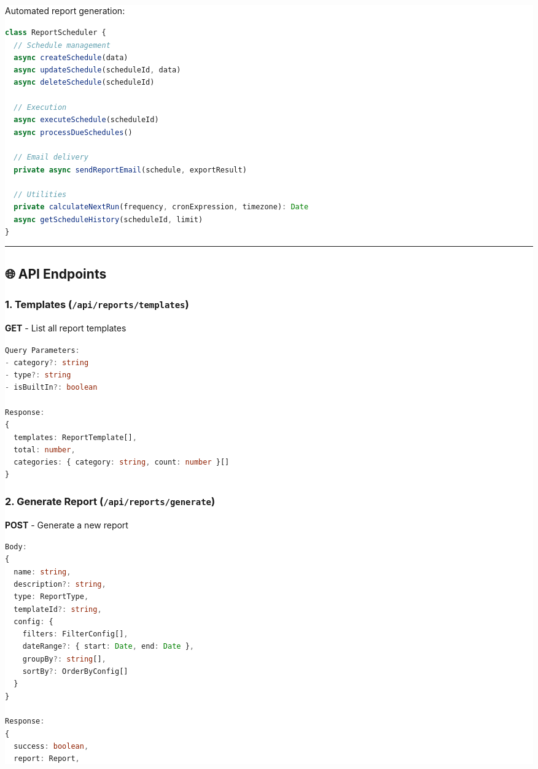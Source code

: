 Automated report generation:

```typescript
class ReportScheduler {
  // Schedule management
  async createSchedule(data)
  async updateSchedule(scheduleId, data)
  async deleteSchedule(scheduleId)
  
  // Execution
  async executeSchedule(scheduleId)
  async processDueSchedules()
  
  // Email delivery
  private async sendReportEmail(schedule, exportResult)
  
  // Utilities
  private calculateNextRun(frequency, cronExpression, timezone): Date
  async getScheduleHistory(scheduleId, limit)
}
```

---

## 🌐 API Endpoints

### 1. **Templates** (`/api/reports/templates`)

**GET** - List all report templates
```typescript
Query Parameters:
- category?: string
- type?: string
- isBuiltIn?: boolean

Response:
{
  templates: ReportTemplate[],
  total: number,
  categories: { category: string, count: number }[]
}
```

### 2. **Generate Report** (`/api/reports/generate`)

**POST** - Generate a new report
```typescript
Body:
{
  name: string,
  description?: string,
  type: ReportType,
  templateId?: string,
  config: {
    filters: FilterConfig[],
    dateRange?: { start: Date, end: Date },
    groupBy?: string[],
    sortBy?: OrderByConfig[]
  }
}

Response:
{
  success: boolean,
  report: Report,
```